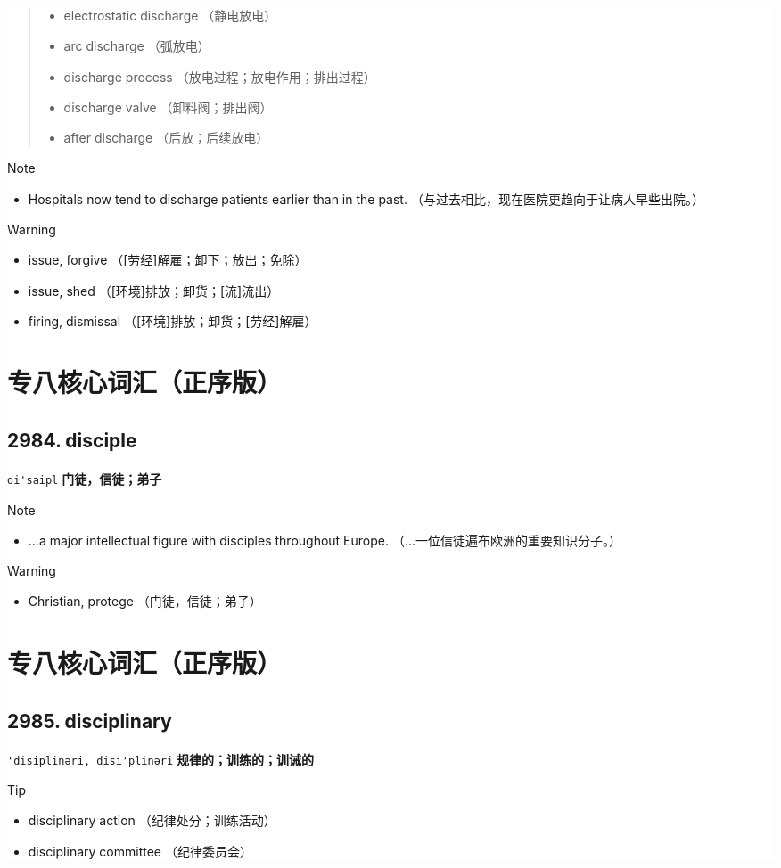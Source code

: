 >
> - electrostatic discharge （静电放电）
>
> - arc discharge （弧放电）
>
> - discharge process （放电过程；放电作用；排出过程）
>
> - discharge valve （卸料阀；排出阀）
>
> - after discharge （后放；后续放电）
>

> [!NOTE]
>
> - Hospitals now tend to discharge patients earlier than in the past. （与过去相比，现在医院更趋向于让病人早些出院。）
>

> [!WARNING]
>
> - issue, forgive （[劳经]解雇；卸下；放出；免除）
>
> - issue, shed （[环境]排放；卸货；[流]流出）
>
> - firing, dismissal （[环境]排放；卸货；[劳经]解雇）
>

# 专八核心词汇（正序版）

## 2984. disciple

`di'saipl`  **门徒，信徒；弟子**

> [!NOTE]
>
> - ...a major intellectual figure with disciples throughout Europe. （…一位信徒遍布欧洲的重要知识分子。）
>

> [!WARNING]
>
> - Christian, protege （门徒，信徒；弟子）
>

# 专八核心词汇（正序版）

## 2985. disciplinary

`'disiplinəri, disi'plinəri`  **规律的；训练的；训诫的**

> [!TIP]
>
> - disciplinary action （纪律处分；训练活动）
>
> - disciplinary committee （纪律委员会）
>
